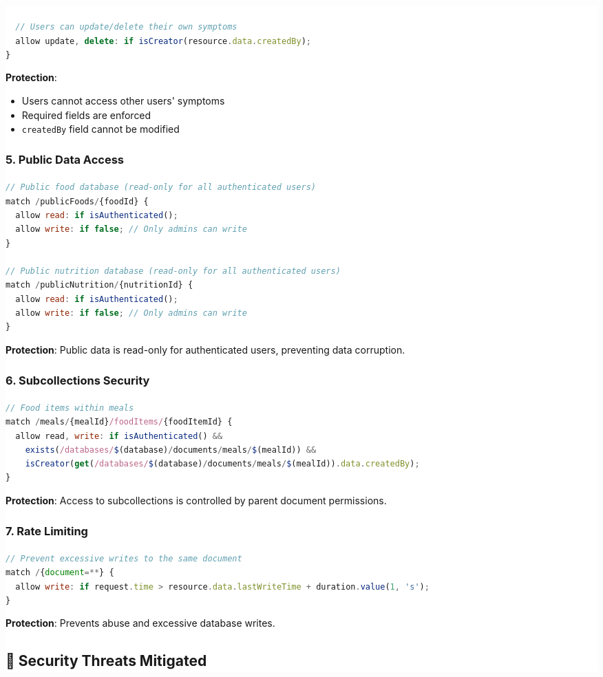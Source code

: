 ```javascript
  
  // Users can update/delete their own symptoms
  allow update, delete: if isCreator(resource.data.createdBy);
}
```

**Protection**: 
- Users cannot access other users' symptoms
- Required fields are enforced
- `createdBy` field cannot be modified

### **5. Public Data Access**

```javascript
// Public food database (read-only for all authenticated users)
match /publicFoods/{foodId} {
  allow read: if isAuthenticated();
  allow write: if false; // Only admins can write
}

// Public nutrition database (read-only for all authenticated users)
match /publicNutrition/{nutritionId} {
  allow read: if isAuthenticated();
  allow write: if false; // Only admins can write
}
```

**Protection**: Public data is read-only for authenticated users, preventing data corruption.

### **6. Subcollections Security**

```javascript
// Food items within meals
match /meals/{mealId}/foodItems/{foodItemId} {
  allow read, write: if isAuthenticated() && 
    exists(/databases/$(database)/documents/meals/$(mealId)) &&
    isCreator(get(/databases/$(database)/documents/meals/$(mealId)).data.createdBy);
}
```

**Protection**: Access to subcollections is controlled by parent document permissions.

### **7. Rate Limiting**

```javascript
// Prevent excessive writes to the same document
match /{document=**} {
  allow write: if request.time > resource.data.lastWriteTime + duration.value(1, 's');
}
```

**Protection**: Prevents abuse and excessive database writes.

## 🚨 **Security Threats Mitigated**
